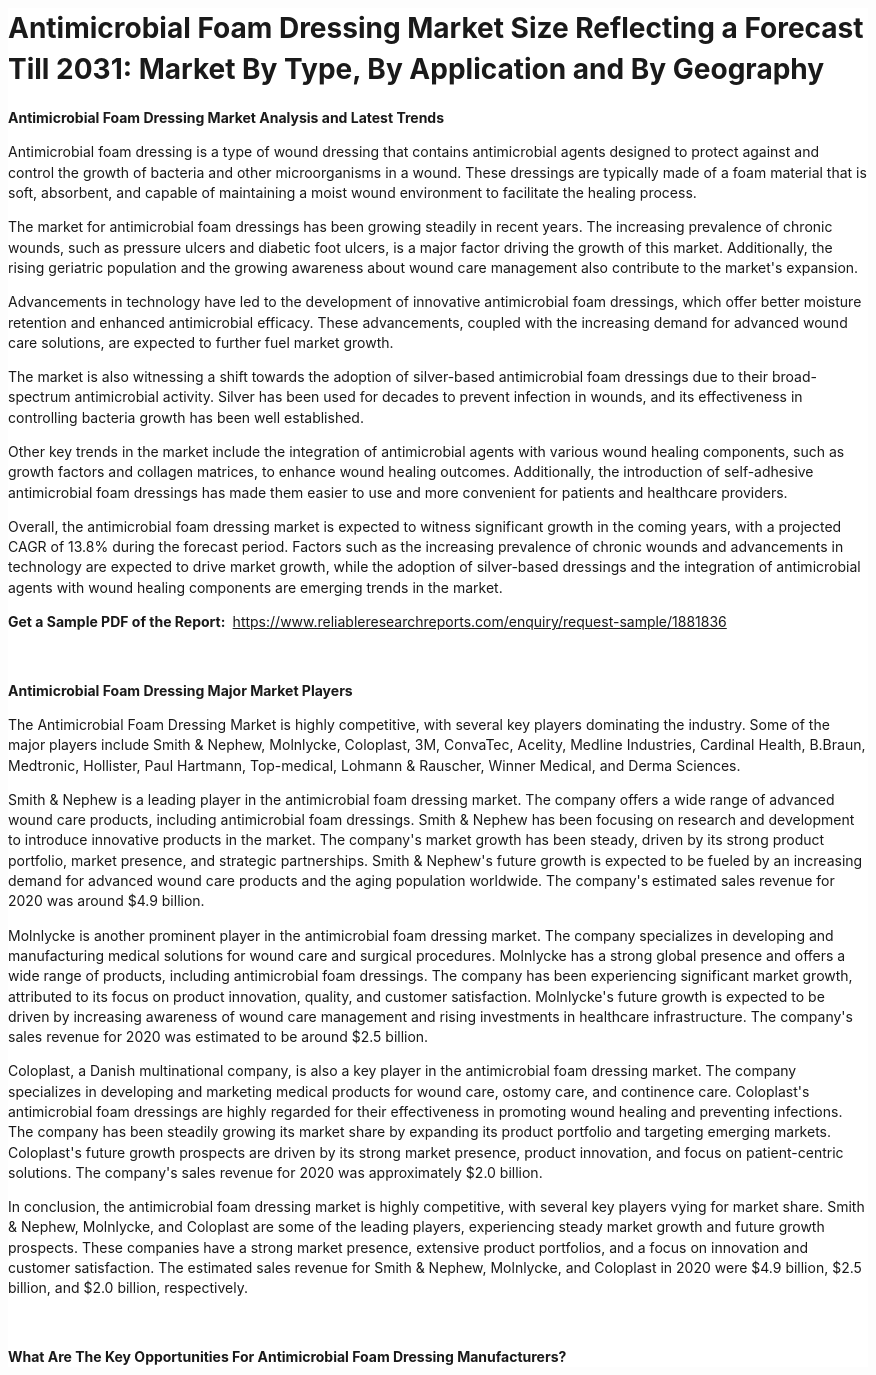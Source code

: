 <p><h1>Antimicrobial Foam Dressing Market Size Reflecting a Forecast Till 2031: Market By Type, By Application and By Geography</h1></p><p><strong>Antimicrobial Foam Dressing Market Analysis and Latest Trends</strong></p>
<p><p>Antimicrobial foam dressing is a type of wound dressing that contains antimicrobial agents designed to protect against and control the growth of bacteria and other microorganisms in a wound. These dressings are typically made of a foam material that is soft, absorbent, and capable of maintaining a moist wound environment to facilitate the healing process.</p><p>The market for antimicrobial foam dressings has been growing steadily in recent years. The increasing prevalence of chronic wounds, such as pressure ulcers and diabetic foot ulcers, is a major factor driving the growth of this market. Additionally, the rising geriatric population and the growing awareness about wound care management also contribute to the market's expansion.</p><p>Advancements in technology have led to the development of innovative antimicrobial foam dressings, which offer better moisture retention and enhanced antimicrobial efficacy. These advancements, coupled with the increasing demand for advanced wound care solutions, are expected to further fuel market growth.</p><p>The market is also witnessing a shift towards the adoption of silver-based antimicrobial foam dressings due to their broad-spectrum antimicrobial activity. Silver has been used for decades to prevent infection in wounds, and its effectiveness in controlling bacteria growth has been well established.</p><p>Other key trends in the market include the integration of antimicrobial agents with various wound healing components, such as growth factors and collagen matrices, to enhance wound healing outcomes. Additionally, the introduction of self-adhesive antimicrobial foam dressings has made them easier to use and more convenient for patients and healthcare providers.</p><p>Overall, the antimicrobial foam dressing market is expected to witness significant growth in the coming years, with a projected CAGR of 13.8% during the forecast period. Factors such as the increasing prevalence of chronic wounds and advancements in technology are expected to drive market growth, while the adoption of silver-based dressings and the integration of antimicrobial agents with wound healing components are emerging trends in the market.</p></p>
<p><strong>Get a Sample PDF of the Report:&nbsp;</strong> <a href="https://www.reliableresearchreports.com/enquiry/request-sample/1881836">https://www.reliableresearchreports.com/enquiry/request-sample/1881836</a></p>
<p>&nbsp;</p>
<p><strong>Antimicrobial Foam Dressing Major Market Players</strong></p>
<p><p>The Antimicrobial Foam Dressing Market is highly competitive, with several key players dominating the industry. Some of the major players include Smith & Nephew, Molnlycke, Coloplast, 3M, ConvaTec, Acelity, Medline Industries, Cardinal Health, B.Braun, Medtronic, Hollister, Paul Hartmann, Top-medical, Lohmann & Rauscher, Winner Medical, and Derma Sciences.</p><p>Smith & Nephew is a leading player in the antimicrobial foam dressing market. The company offers a wide range of advanced wound care products, including antimicrobial foam dressings. Smith & Nephew has been focusing on research and development to introduce innovative products in the market. The company's market growth has been steady, driven by its strong product portfolio, market presence, and strategic partnerships. Smith & Nephew's future growth is expected to be fueled by an increasing demand for advanced wound care products and the aging population worldwide. The company's estimated sales revenue for 2020 was around $4.9 billion.</p><p>Molnlycke is another prominent player in the antimicrobial foam dressing market. The company specializes in developing and manufacturing medical solutions for wound care and surgical procedures. Molnlycke has a strong global presence and offers a wide range of products, including antimicrobial foam dressings. The company has been experiencing significant market growth, attributed to its focus on product innovation, quality, and customer satisfaction. Molnlycke's future growth is expected to be driven by increasing awareness of wound care management and rising investments in healthcare infrastructure. The company's sales revenue for 2020 was estimated to be around $2.5 billion.</p><p>Coloplast, a Danish multinational company, is also a key player in the antimicrobial foam dressing market. The company specializes in developing and marketing medical products for wound care, ostomy care, and continence care. Coloplast's antimicrobial foam dressings are highly regarded for their effectiveness in promoting wound healing and preventing infections. The company has been steadily growing its market share by expanding its product portfolio and targeting emerging markets. Coloplast's future growth prospects are driven by its strong market presence, product innovation, and focus on patient-centric solutions. The company's sales revenue for 2020 was approximately $2.0 billion.</p><p>In conclusion, the antimicrobial foam dressing market is highly competitive, with several key players vying for market share. Smith & Nephew, Molnlycke, and Coloplast are some of the leading players, experiencing steady market growth and future growth prospects. These companies have a strong market presence, extensive product portfolios, and a focus on innovation and customer satisfaction. The estimated sales revenue for Smith & Nephew, Molnlycke, and Coloplast in 2020 were $4.9 billion, $2.5 billion, and $2.0 billion, respectively.</p></p>
<p>&nbsp;</p>
<p><strong>What Are The Key Opportunities For Antimicrobial Foam Dressing Manufacturers?</strong></p>